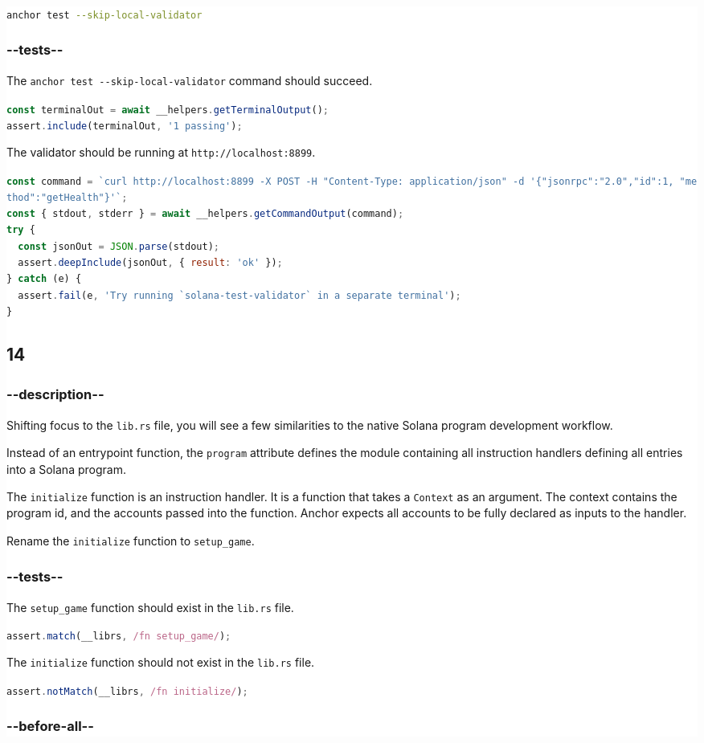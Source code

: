 ```bash
anchor test --skip-local-validator
```

### --tests--

The `anchor test --skip-local-validator` command should succeed.

```js
const terminalOut = await __helpers.getTerminalOutput();
assert.include(terminalOut, '1 passing');
```

The validator should be running at `http://localhost:8899`.

```js
const command = `curl http://localhost:8899 -X POST -H "Content-Type: application/json" -d '{"jsonrpc":"2.0","id":1, "method":"getHealth"}'`;
const { stdout, stderr } = await __helpers.getCommandOutput(command);
try {
  const jsonOut = JSON.parse(stdout);
  assert.deepInclude(jsonOut, { result: 'ok' });
} catch (e) {
  assert.fail(e, 'Try running `solana-test-validator` in a separate terminal');
}
```

## 14

### --description--

Shifting focus to the `lib.rs` file, you will see a few similarities to the native Solana program development workflow.

Instead of an entrypoint function, the `program` attribute defines the module containing all instruction handlers defining all entries into a Solana program.

The `initialize` function is an instruction handler. It is a function that takes a `Context` as an argument. The context contains the program id, and the accounts passed into the function. Anchor expects all accounts to be fully declared as inputs to the handler.

Rename the `initialize` function to `setup_game`.

### --tests--

The `setup_game` function should exist in the `lib.rs` file.

```js
assert.match(__librs, /fn setup_game/);
```

The `initialize` function should not exist in the `lib.rs` file.

```js
assert.notMatch(__librs, /fn initialize/);
```

### --before-all--

